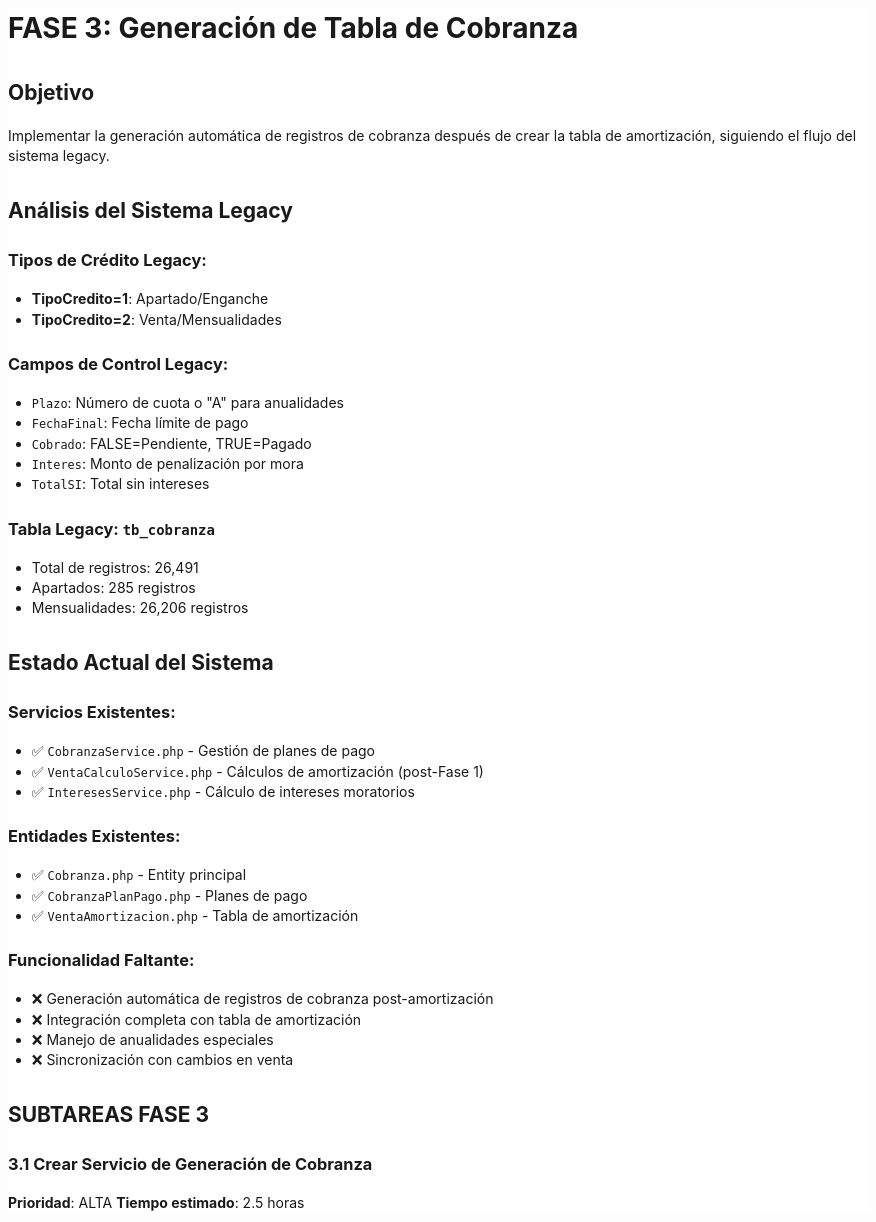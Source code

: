 # FASE 3: Generación de Tabla de Cobranza

## Objetivo
Implementar la generación automática de registros de cobranza después de crear la tabla de amortización, siguiendo el flujo del sistema legacy.

## Análisis del Sistema Legacy

### Tipos de Crédito Legacy:
- **TipoCredito=1**: Apartado/Enganche
- **TipoCredito=2**: Venta/Mensualidades

### Campos de Control Legacy:
- `Plazo`: Número de cuota o "A" para anualidades
- `FechaFinal`: Fecha límite de pago
- `Cobrado`: FALSE=Pendiente, TRUE=Pagado
- `Interes`: Monto de penalización por mora
- `TotalSI`: Total sin intereses

### Tabla Legacy: `tb_cobranza`
- Total de registros: 26,491
- Apartados: 285 registros
- Mensualidades: 26,206 registros

## Estado Actual del Sistema

### Servicios Existentes:
- ✅ `CobranzaService.php` - Gestión de planes de pago
- ✅ `VentaCalculoService.php` - Cálculos de amortización (post-Fase 1)
- ✅ `InteresesService.php` - Cálculo de intereses moratorios

### Entidades Existentes:
- ✅ `Cobranza.php` - Entity principal
- ✅ `CobranzaPlanPago.php` - Planes de pago
- ✅ `VentaAmortizacion.php` - Tabla de amortización

### Funcionalidad Faltante:
- ❌ Generación automática de registros de cobranza post-amortización
- ❌ Integración completa con tabla de amortización
- ❌ Manejo de anualidades especiales
- ❌ Sincronización con cambios en venta

## SUBTAREAS FASE 3

### 3.1 Crear Servicio de Generación de Cobranza
**Prioridad**: ALTA
**Tiempo estimado**: 2.5 horas
